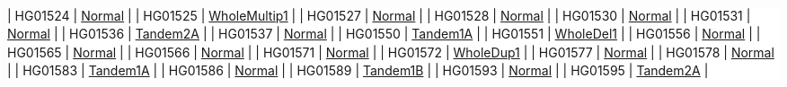 | HG01524  | [Normal](https://raw.githubusercontent.com/sbslee/1kgp-pgx-paper/main/plot/CYP2D6/06/HG01524_NYGC.png)             |
| HG01525  | [WholeMultip1](https://raw.githubusercontent.com/sbslee/1kgp-pgx-paper/main/plot/CYP2D6/06/HG01525_NYGC.png)       |
| HG01527  | [Normal](https://raw.githubusercontent.com/sbslee/1kgp-pgx-paper/main/plot/CYP2D6/06/HG01527_NYGC.png)             |
| HG01528  | [Normal](https://raw.githubusercontent.com/sbslee/1kgp-pgx-paper/main/plot/CYP2D6/06/HG01528_NYGC.png)             |
| HG01530  | [Normal](https://raw.githubusercontent.com/sbslee/1kgp-pgx-paper/main/plot/CYP2D6/06/HG01530_NYGC.png)             |
| HG01531  | [Normal](https://raw.githubusercontent.com/sbslee/1kgp-pgx-paper/main/plot/CYP2D6/06/HG01531_NYGC.png)             |
| HG01536  | [Tandem2A](https://raw.githubusercontent.com/sbslee/1kgp-pgx-paper/main/plot/CYP2D6/06/HG01536_NYGC.png)           |
| HG01537  | [Normal](https://raw.githubusercontent.com/sbslee/1kgp-pgx-paper/main/plot/CYP2D6/06/HG01537_NYGC.png)             |
| HG01550  | [Tandem1A](https://raw.githubusercontent.com/sbslee/1kgp-pgx-paper/main/plot/CYP2D6/06/HG01550_NYGC.png)           |
| HG01551  | [WholeDel1](https://raw.githubusercontent.com/sbslee/1kgp-pgx-paper/main/plot/CYP2D6/06/HG01551_NYGC.png)          |
| HG01556  | [Normal](https://raw.githubusercontent.com/sbslee/1kgp-pgx-paper/main/plot/CYP2D6/09/HG01556_NYGC.png)             |
| HG01565  | [Normal](https://raw.githubusercontent.com/sbslee/1kgp-pgx-paper/main/plot/CYP2D6/06/HG01565_NYGC.png)             |
| HG01566  | [Normal](https://raw.githubusercontent.com/sbslee/1kgp-pgx-paper/main/plot/CYP2D6/06/HG01566_NYGC.png)             |
| HG01571  | [Normal](https://raw.githubusercontent.com/sbslee/1kgp-pgx-paper/main/plot/CYP2D6/06/HG01571_NYGC.png)             |
| HG01572  | [WholeDup1](https://raw.githubusercontent.com/sbslee/1kgp-pgx-paper/main/plot/CYP2D6/06/HG01572_NYGC.png)          |
| HG01577  | [Normal](https://raw.githubusercontent.com/sbslee/1kgp-pgx-paper/main/plot/CYP2D6/06/HG01577_NYGC.png)             |
| HG01578  | [Normal](https://raw.githubusercontent.com/sbslee/1kgp-pgx-paper/main/plot/CYP2D6/06/HG01578_NYGC.png)             |
| HG01583  | [Tandem1A](https://raw.githubusercontent.com/sbslee/1kgp-pgx-paper/main/plot/CYP2D6/10/HG01583_NYGC.png)           |
| HG01586  | [Normal](https://raw.githubusercontent.com/sbslee/1kgp-pgx-paper/main/plot/CYP2D6/10/HG01586_NYGC.png)             |
| HG01589  | [Tandem1B](https://raw.githubusercontent.com/sbslee/1kgp-pgx-paper/main/plot/CYP2D6/10/HG01589_NYGC.png)           |
| HG01593  | [Normal](https://raw.githubusercontent.com/sbslee/1kgp-pgx-paper/main/plot/CYP2D6/10/HG01593_NYGC.png)             |
| HG01595  | [Tandem2A](https://raw.githubusercontent.com/sbslee/1kgp-pgx-paper/main/plot/CYP2D6/06/HG01595_NYGC.png)           |
